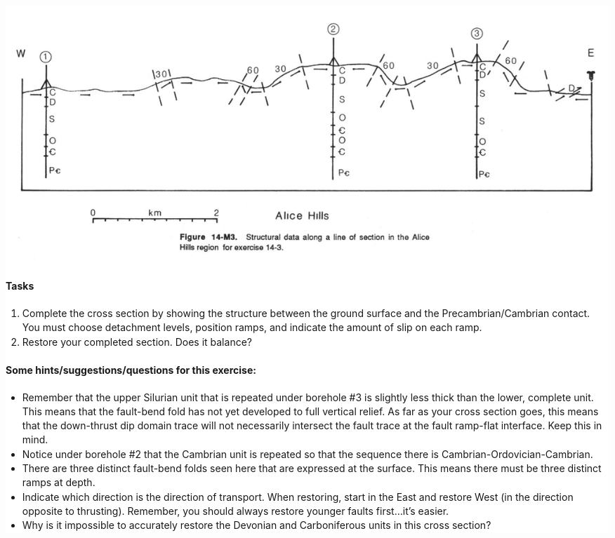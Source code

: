 ![Problem 3](./Figures/CrossSection/Problem3.png) 

#### Tasks

1. Complete the cross section by showing the structure between the ground surface and the Precambrian/Cambrian contact.  You must choose detachment levels, position ramps, and indicate the amount of slip on each ramp.
2. Restore your completed section.  Does it balance?

<iframe width="560" height="315" src="https://youtu.be/C_lfUx7cEAQ?rel=0&amp;controls=0&amp;showinfo=0" frameborder="0" allowfullscreen></iframe>

#### Some hints/suggestions/questions for this exercise:

- Remember that the upper Silurian unit that is repeated under borehole #3 is slightly less thick than the lower, complete unit.  This means that the fault-bend fold has not yet developed to full vertical relief.  As far as your cross section goes, this means that the down-thrust dip domain trace will not necessarily intersect the fault trace at the fault ramp-flat interface.  Keep this in mind.
- Notice under borehole #2 that the Cambrian unit is repeated so that the sequence there is Cambrian-Ordovician-Cambrian.
- There are three distinct fault-bend folds seen here that are expressed at the surface.  This means there must be three distinct ramps at depth.
- Indicate which direction is the direction of transport.  When restoring, start in the East and restore West (in the direction opposite to thrusting).  Remember, you should always restore younger faults first…it’s easier.
- Why is it impossible to accurately restore the Devonian and Carboniferous units in this cross section?
